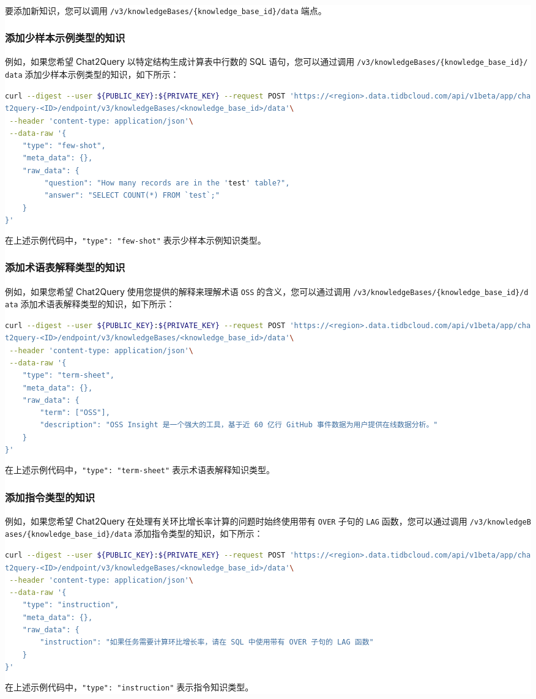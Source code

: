 要添加新知识，您可以调用 `/v3/knowledgeBases/{knowledge_base_id}/data` 端点。

### 添加少样本示例类型的知识

例如，如果您希望 Chat2Query 以特定结构生成计算表中行数的 SQL 语句，您可以通过调用 `/v3/knowledgeBases/{knowledge_base_id}/data` 添加少样本示例类型的知识，如下所示：

```bash
curl --digest --user ${PUBLIC_KEY}:${PRIVATE_KEY} --request POST 'https://<region>.data.tidbcloud.com/api/v1beta/app/chat2query-<ID>/endpoint/v3/knowledgeBases/<knowledge_base_id>/data'\
 --header 'content-type: application/json'\
 --data-raw '{
    "type": "few-shot",
    "meta_data": {},
    "raw_data": {
         "question": "How many records are in the 'test' table?",
         "answer": "SELECT COUNT(*) FROM `test`;"
    }
}'
```

在上述示例代码中，`"type": "few-shot"` 表示少样本示例知识类型。

### 添加术语表解释类型的知识

例如，如果您希望 Chat2Query 使用您提供的解释来理解术语 `OSS` 的含义，您可以通过调用 `/v3/knowledgeBases/{knowledge_base_id}/data` 添加术语表解释类型的知识，如下所示：

```bash
curl --digest --user ${PUBLIC_KEY}:${PRIVATE_KEY} --request POST 'https://<region>.data.tidbcloud.com/api/v1beta/app/chat2query-<ID>/endpoint/v3/knowledgeBases/<knowledge_base_id>/data'\
 --header 'content-type: application/json'\
 --data-raw '{
    "type": "term-sheet",
    "meta_data": {},
    "raw_data": {
        "term": ["OSS"],
        "description": "OSS Insight 是一个强大的工具，基于近 60 亿行 GitHub 事件数据为用户提供在线数据分析。"
    }
}'
```

在上述示例代码中，`"type": "term-sheet"` 表示术语表解释知识类型。

### 添加指令类型的知识

例如，如果您希望 Chat2Query 在处理有关环比增长率计算的问题时始终使用带有 `OVER` 子句的 `LAG` 函数，您可以通过调用 `/v3/knowledgeBases/{knowledge_base_id}/data` 添加指令类型的知识，如下所示：

```bash
curl --digest --user ${PUBLIC_KEY}:${PRIVATE_KEY} --request POST 'https://<region>.data.tidbcloud.com/api/v1beta/app/chat2query-<ID>/endpoint/v3/knowledgeBases/<knowledge_base_id>/data'\
 --header 'content-type: application/json'\
 --data-raw '{
    "type": "instruction",
    "meta_data": {},
    "raw_data": {
        "instruction": "如果任务需要计算环比增长率，请在 SQL 中使用带有 OVER 子句的 LAG 函数"
    }
}'
```

在上述示例代码中，`"type": "instruction"` 表示指令知识类型。
